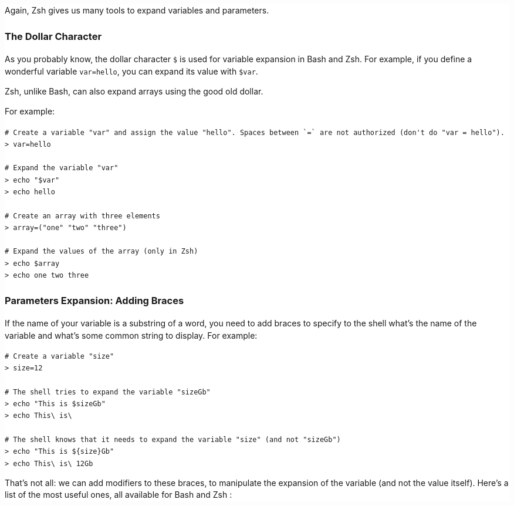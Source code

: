 Again, Zsh gives us many tools to expand variables and parameters.

### The Dollar Character

As you probably know, the dollar character `$` is used for variable expansion in Bash and Zsh. For example, if you define a wonderful variable `var=hello`, you can expand its value with `$var`.

Zsh, unlike Bash, can also expand arrays using the good old dollar.

For example:

    # Create a variable "var" and assign the value "hello". Spaces between `=` are not authorized (don't do "var = hello").
    > var=hello

    # Expand the variable "var"
    > echo "$var"
    > echo hello

    # Create an array with three elements
    > array=("one" "two" "three")

    # Expand the values of the array (only in Zsh)
    > echo $array
    > echo one two three


### Parameters Expansion: Adding Braces

If the name of your variable is a substring of a word, you need to add braces to specify to the shell what’s the name of the variable and what’s some common string to display. For example:

    # Create a variable "size"
    > size=12

    # The shell tries to expand the variable "sizeGb"
    > echo "This is $sizeGb"
    > echo This\ is\

    # The shell knows that it needs to expand the variable "size" (and not "sizeGb")
    > echo "This is ${size}Gb"
    > echo This\ is\ 12Gb


That’s not all: we can add modifiers to these braces, to manipulate the expansion of the variable (and not the value itself). Here’s a list of the most useful ones, all available for Bash and Zsh :
